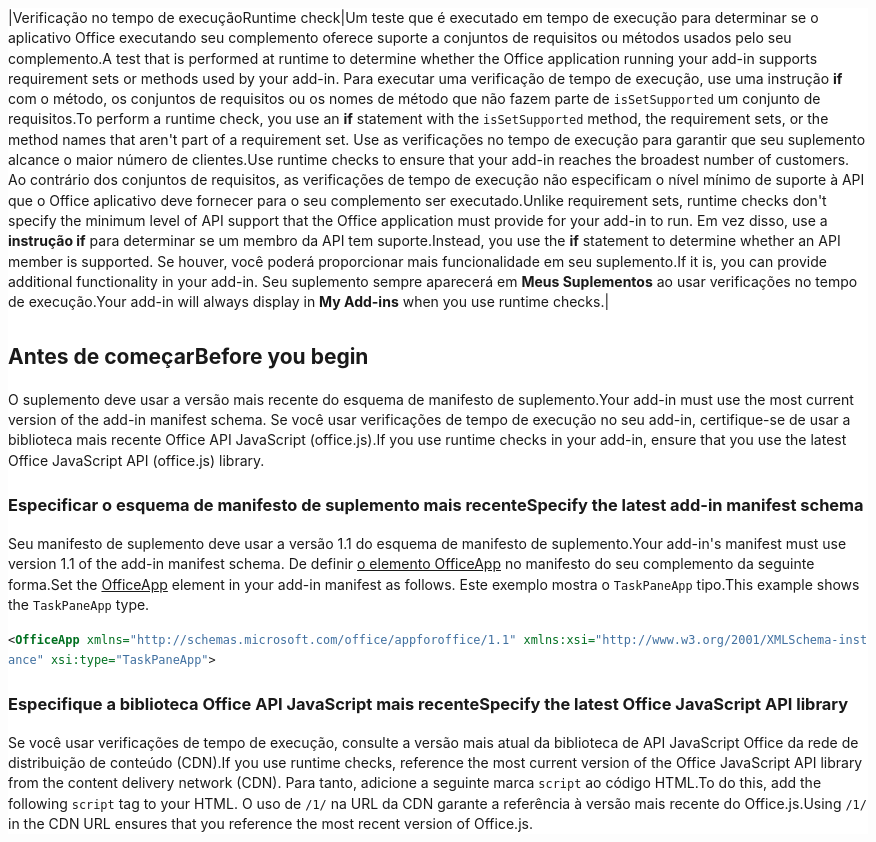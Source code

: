 |<span data-ttu-id="d58ba-130">Verificação no tempo de execução</span><span class="sxs-lookup"><span data-stu-id="d58ba-130">Runtime check</span></span>|<span data-ttu-id="d58ba-131">Um teste que é executado em tempo de execução para determinar se o aplicativo Office executando seu complemento oferece suporte a conjuntos de requisitos ou métodos usados pelo seu complemento.</span><span class="sxs-lookup"><span data-stu-id="d58ba-131">A test that is performed at runtime to determine whether the Office application running your add-in supports requirement sets or methods used by your add-in.</span></span> <span data-ttu-id="d58ba-132">Para executar uma verificação de tempo de execução, use uma instrução **if** com o método, os conjuntos de requisitos ou os nomes de método que não fazem parte de `isSetSupported` um conjunto de requisitos.</span><span class="sxs-lookup"><span data-stu-id="d58ba-132">To perform a runtime check, you use an **if** statement with the `isSetSupported` method, the requirement sets, or the method names that aren't part of a requirement set.</span></span> <span data-ttu-id="d58ba-133">Use as verificações no tempo de execução para garantir que seu suplemento alcance o maior número de clientes.</span><span class="sxs-lookup"><span data-stu-id="d58ba-133">Use runtime checks to ensure that your add-in reaches the broadest number of customers.</span></span> <span data-ttu-id="d58ba-134">Ao contrário dos conjuntos de requisitos, as verificações de tempo de execução não especificam o nível mínimo de suporte à API que o Office aplicativo deve fornecer para o seu complemento ser executado.</span><span class="sxs-lookup"><span data-stu-id="d58ba-134">Unlike requirement sets, runtime checks don't specify the minimum level of API support that the Office application must provide for your add-in to run.</span></span> <span data-ttu-id="d58ba-135">Em vez disso, use a **instrução if** para determinar se um membro da API tem suporte.</span><span class="sxs-lookup"><span data-stu-id="d58ba-135">Instead, you use the **if** statement to determine whether an API member is supported.</span></span> <span data-ttu-id="d58ba-136">Se houver, você poderá proporcionar mais funcionalidade em seu suplemento.</span><span class="sxs-lookup"><span data-stu-id="d58ba-136">If it is, you can provide additional functionality in your add-in.</span></span> <span data-ttu-id="d58ba-137">Seu suplemento sempre aparecerá em **Meus Suplementos** ao usar verificações no tempo de execução.</span><span class="sxs-lookup"><span data-stu-id="d58ba-137">Your add-in will always display in **My Add-ins** when you use runtime checks.</span></span>|

## <a name="before-you-begin"></a><span data-ttu-id="d58ba-138">Antes de começar</span><span class="sxs-lookup"><span data-stu-id="d58ba-138">Before you begin</span></span>

<span data-ttu-id="d58ba-139">O suplemento deve usar a versão mais recente do esquema de manifesto de suplemento.</span><span class="sxs-lookup"><span data-stu-id="d58ba-139">Your add-in must use the most current version of the add-in manifest schema.</span></span> <span data-ttu-id="d58ba-140">Se você usar verificações de tempo de execução no seu add-in, certifique-se de usar a biblioteca mais recente Office API JavaScript (office.js).</span><span class="sxs-lookup"><span data-stu-id="d58ba-140">If you use runtime checks in your add-in, ensure that you use the latest Office JavaScript API (office.js) library.</span></span>

### <a name="specify-the-latest-add-in-manifest-schema"></a><span data-ttu-id="d58ba-141">Especificar o esquema de manifesto de suplemento mais recente</span><span class="sxs-lookup"><span data-stu-id="d58ba-141">Specify the latest add-in manifest schema</span></span>

<span data-ttu-id="d58ba-142">Seu manifesto de suplemento deve usar a versão 1.1 do esquema de manifesto de suplemento.</span><span class="sxs-lookup"><span data-stu-id="d58ba-142">Your add-in's manifest must use version 1.1 of the add-in manifest schema.</span></span> <span data-ttu-id="d58ba-143">De definir [o elemento OfficeApp](../reference/manifest/officeapp.md) no manifesto do seu complemento da seguinte forma.</span><span class="sxs-lookup"><span data-stu-id="d58ba-143">Set the [OfficeApp](../reference/manifest/officeapp.md) element in your add-in manifest as follows.</span></span> <span data-ttu-id="d58ba-144">Este exemplo mostra o `TaskPaneApp` tipo.</span><span class="sxs-lookup"><span data-stu-id="d58ba-144">This example shows the `TaskPaneApp` type.</span></span>

```XML
<OfficeApp xmlns="http://schemas.microsoft.com/office/appforoffice/1.1" xmlns:xsi="http://www.w3.org/2001/XMLSchema-instance" xsi:type="TaskPaneApp">
```

### <a name="specify-the-latest-office-javascript-api-library"></a><span data-ttu-id="d58ba-145">Especifique a biblioteca Office API JavaScript mais recente</span><span class="sxs-lookup"><span data-stu-id="d58ba-145">Specify the latest Office JavaScript API library</span></span>

<span data-ttu-id="d58ba-146">Se você usar verificações de tempo de execução, consulte a versão mais atual da biblioteca de API JavaScript Office da rede de distribuição de conteúdo (CDN).</span><span class="sxs-lookup"><span data-stu-id="d58ba-146">If you use runtime checks, reference the most current version of the Office JavaScript API library from the content delivery network (CDN).</span></span> <span data-ttu-id="d58ba-147">Para tanto, adicione a seguinte marca `script` ao código HTML.</span><span class="sxs-lookup"><span data-stu-id="d58ba-147">To do this, add the following  `script` tag to your HTML.</span></span> <span data-ttu-id="d58ba-148">O uso de `/1/` na URL da CDN garante a referência à versão mais recente do Office.js.</span><span class="sxs-lookup"><span data-stu-id="d58ba-148">Using `/1/` in the CDN URL ensures that you reference the most recent version of Office.js.</span></span>

```HTML
```